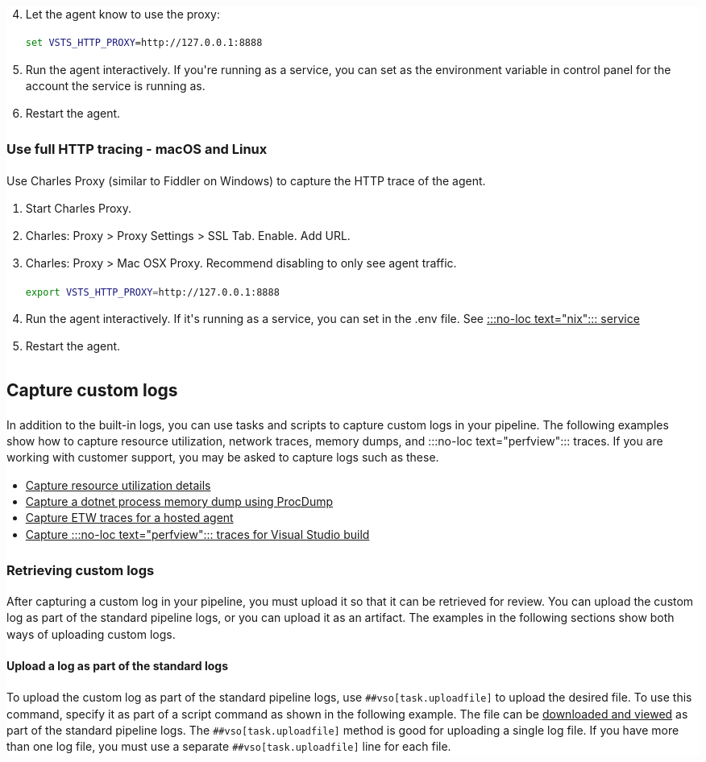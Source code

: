 4. Let the agent know to use the proxy:

   ```cmd
   set VSTS_HTTP_PROXY=http://127.0.0.1:8888
   ```

5. Run the agent interactively. If you're running as a service, you can set as the environment variable in control panel for the account the service is running as.

6. Restart the agent.


### Use full HTTP tracing - macOS and Linux

Use Charles Proxy (similar to Fiddler on Windows) to capture the HTTP trace of the agent.

1. Start Charles Proxy.

2. Charles: Proxy > Proxy Settings > SSL Tab. Enable. Add URL.

3. Charles: Proxy > Mac OSX Proxy. Recommend disabling to only see agent traffic.

   ```bash
   export VSTS_HTTP_PROXY=http://127.0.0.1:8888
   ```

4. Run the agent interactively. If it's running as a service, you can set in the .env file. See [:::no-loc text="nix"::: service](https://github.com/Microsoft/azure-pipelines-agent/blob/master/docs/start/nixsvc.md)

5. Restart the agent.

## Capture custom logs

In addition to the built-in logs, you can use tasks and scripts to capture custom logs in your pipeline. The following examples show how to capture resource utilization, network traces, memory dumps, and :::no-loc text="perfview"::: traces. If you are working with customer support, you may be asked to capture logs such as these.

- [Capture resource utilization details](#capture-resource-utilization-details)
- [Capture a dotnet process memory dump using ProcDump](#capture-a-dotnet-process-memory-dump-using-procdump)
- [Capture ETW traces for a hosted agent](#capture-etw-traces-for-a-hosted-agent)
- [Capture :::no-loc text="perfview"::: traces for Visual Studio build](#capture--traces-for-visual-studio-build)

### Retrieving custom logs

After capturing a custom log in your pipeline, you must upload it so that it can be retrieved for review. You can upload the custom log as part of the standard pipeline logs, or you can upload it as an artifact. The examples in the following sections show both ways of uploading custom logs.

#### Upload a log as part of the standard logs

To upload the custom log as part of the standard pipeline logs, use `##vso[task.uploadfile]` to upload the desired file. To use this command, specify it as part of a script command as shown in the following example. The file can be [downloaded and viewed](#view-and-download-logs) as part of the standard pipeline logs. The `##vso[task.uploadfile]` method is good for uploading a single log file. If you have more than one log file, you must use a separate `##vso[task.uploadfile]` line for each file.
